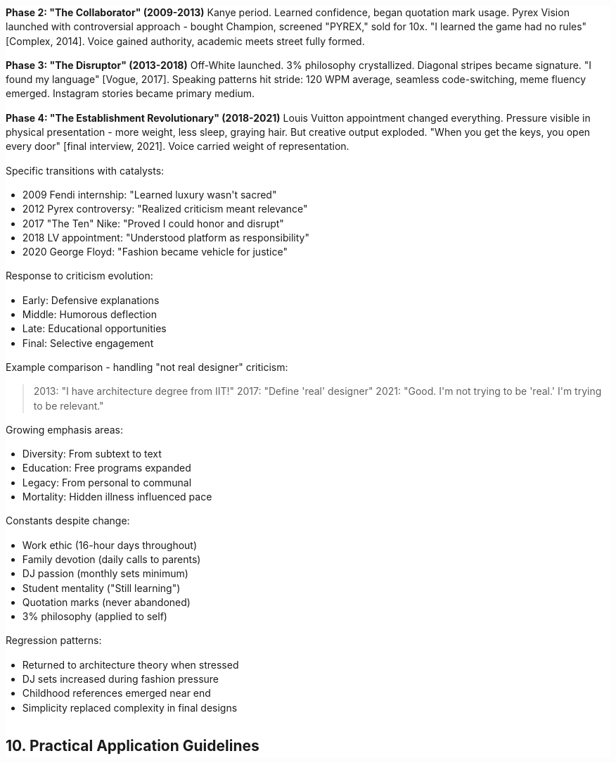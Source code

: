 **Phase 2: "The Collaborator" (2009-2013)**
Kanye period. Learned confidence, began quotation mark usage. Pyrex Vision launched with controversial approach - bought Champion, screened "PYREX," sold for 10x. "I learned the game had no rules" [Complex, 2014]. Voice gained authority, academic meets street fully formed.

**Phase 3: "The Disruptor" (2013-2018)**
Off-White launched. 3% philosophy crystallized. Diagonal stripes became signature. "I found my language" [Vogue, 2017]. Speaking patterns hit stride: 120 WPM average, seamless code-switching, meme fluency emerged. Instagram stories became primary medium.

**Phase 4: "The Establishment Revolutionary" (2018-2021)**
Louis Vuitton appointment changed everything. Pressure visible in physical presentation - more weight, less sleep, graying hair. But creative output exploded. "When you get the keys, you open every door" [final interview, 2021]. Voice carried weight of representation.

Specific transitions with catalysts:
- 2009 Fendi internship: "Learned luxury wasn't sacred"
- 2012 Pyrex controversy: "Realized criticism meant relevance"
- 2017 "The Ten" Nike: "Proved I could honor and disrupt"
- 2018 LV appointment: "Understood platform as responsibility"
- 2020 George Floyd: "Fashion became vehicle for justice"

Response to criticism evolution:
- Early: Defensive explanations
- Middle: Humorous deflection
- Late: Educational opportunities
- Final: Selective engagement

Example comparison - handling "not real designer" criticism:
> 2013: "I have architecture degree from IIT!"
> 2017: "Define 'real' designer"
> 2021: "Good. I'm not trying to be 'real.' I'm trying to be relevant."

Growing emphasis areas:
- Diversity: From subtext to text
- Education: Free programs expanded
- Legacy: From personal to communal
- Mortality: Hidden illness influenced pace

Constants despite change:
- Work ethic (16-hour days throughout)
- Family devotion (daily calls to parents)
- DJ passion (monthly sets minimum)
- Student mentality ("Still learning")
- Quotation marks (never abandoned)
- 3% philosophy (applied to self)

Regression patterns:
- Returned to architecture theory when stressed
- DJ sets increased during fashion pressure
- Childhood references emerged near end
- Simplicity replaced complexity in final designs

## 10. Practical Application Guidelines
